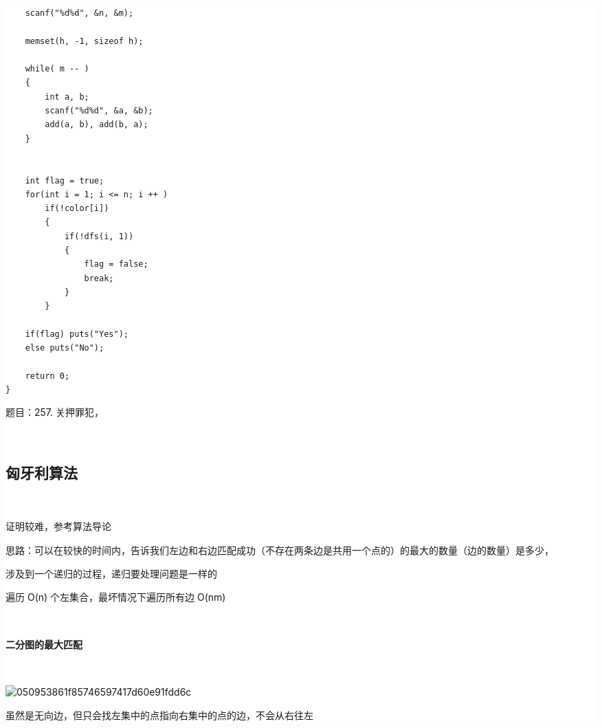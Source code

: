 ```
    scanf("%d%d", &n, &m);
    
    memset(h, -1, sizeof h);
    
    while( m -- )
    {
        int a, b;
        scanf("%d%d", &a, &b);
        add(a, b), add(b, a);
    }
    
    
    int flag = true;
    for(int i = 1; i <= n; i ++ )
        if(!color[i])
        {
            if(!dfs(i, 1))
            {
                flag = false;
                break;
            }
        }
    
    if(flag) puts("Yes");
    else puts("No");
    
    return 0;
}
```

<p>题目：257. 关押罪犯，</p>

</br>

## 匈牙利算法

</br>

<p>证明较难，参考算法导论</p>

<p>思路：可以在较快的时间内，告诉我们左边和右边匹配成功（不存在两条边是共用一个点的）的最大的数量（边的数量）是多少，</p>

<p>涉及到一个递归的过程，递归要处理问题是一样的</p>

<p>遍历 O(n) 个左集合，最坏情况下遍历所有边 O(nm)</p>

</br>

<b>二分图的最大匹配</b>

</br>

![050953861f85746597417d60e91fdd6c](https://github.com/user-attachments/assets/2a4d2d19-31a7-4186-8e1a-5aafa6638295)

<p>虽然是无向边，但只会找左集中的点指向右集中的点的边，不会从右往左</p>
